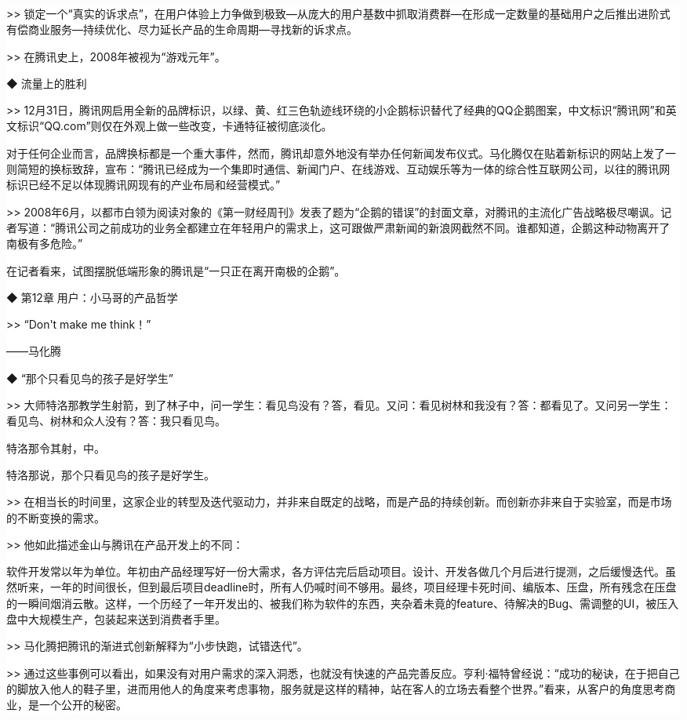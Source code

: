  

\>> 锁定一个“真实的诉求点”，在用户体验上力争做到极致—从庞大的用户基数中抓取消费群—在形成一定数量的基础用户之后推出进阶式有偿商业服务—持续优化、尽力延长产品的生命周期—寻找新的诉求点。

 

\>> 在腾讯史上，2008年被视为“游戏元年”。

 

 

◆ 流量上的胜利

 

\>> 12月31日，腾讯网启用全新的品牌标识，以绿、黄、红三色轨迹线环绕的小企鹅标识替代了经典的QQ企鹅图案，中文标识“腾讯网”和英文标识“QQ.com”则仅在外观上做一些改变，卡通特征被彻底淡化。

对于任何企业而言，品牌换标都是一个重大事件，然而，腾讯却意外地没有举办任何新闻发布仪式。马化腾仅在贴着新标识的网站上发了一则简短的换标致辞，宣布：“腾讯已经成为一个集即时通信、新闻门户、在线游戏、互动娱乐等为一体的综合性互联网公司，以往的腾讯网标识已经不足以体现腾讯网现有的产业布局和经营模式。”

 

\>> 2008年6月，以都市白领为阅读对象的《第一财经周刊》发表了题为“企鹅的错误”的封面文章，对腾讯的主流化广告战略极尽嘲讽。记者写道：“腾讯公司之前成功的业务全都建立在年轻用户的需求上，这可跟做严肃新闻的新浪网截然不同。谁都知道，企鹅这种动物离开了南极有多危险。”

在记者看来，试图摆脱低端形象的腾讯是“一只正在离开南极的企鹅”。

 

 

◆ 第12章 用户：小马哥的产品哲学

 

\>> “Don't make me think！”

——马化腾

 

 

◆ “那个只看见鸟的孩子是好学生”

 

\>> 大师特洛那教学生射箭，到了林子中，问一学生：看见鸟没有？答，看见。又问：看见树林和我没有？答：都看见了。又问另一学生：看见鸟、树林和众人没有？答：我只看见鸟。

特洛那令其射，中。

特洛那说，那个只看见鸟的孩子是好学生。

 

\>> 在相当长的时间里，这家企业的转型及迭代驱动力，并非来自既定的战略，而是产品的持续创新。而创新亦非来自于实验室，而是市场的不断变换的需求。

 

\>> 他如此描述金山与腾讯在产品开发上的不同：

软件开发常以年为单位。年初由产品经理写好一份大需求，各方评估完后启动项目。设计、开发各做几个月后进行提测，之后缓慢迭代。虽然听来，一年的时间很长，但到最后项目deadline时，所有人仍喊时间不够用。最终，项目经理卡死时间、编版本、压盘，所有残念在压盘的一瞬间烟消云散。这样，一个历经了一年开发出的、被我们称为软件的东西，夹杂着未竟的feature、待解决的Bug、需调整的UI，被压入盘中大规模生产，包装起来送到消费者手里。

 

\>> 马化腾把腾讯的渐进式创新解释为“小步快跑，试错迭代”。

 

\>> 通过这些事例可以看出，如果没有对用户需求的深入洞悉，也就没有快速的产品完善反应。亨利·福特曾经说：“成功的秘诀，在于把自己的脚放入他人的鞋子里，进而用他人的角度来考虑事物，服务就是这样的精神，站在客人的立场去看整个世界。”看来，从客户的角度思考商业，是一个公开的秘密。
